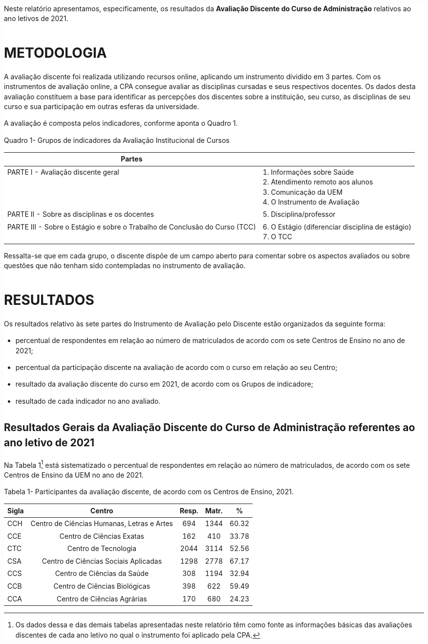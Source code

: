 Neste relatório apresentamos, especificamente, os resultados da **Avaliação Discente do Curso de Administração** relativos ao ano letivos de 2021.

# METODOLOGIA

A avaliação discente foi realizada utilizando recursos online, aplicando um instrumento dividido em 3 partes. Com os instrumentos de avaliação online, a CPA consegue avaliar as disciplinas cursadas e seus respectivos docentes. Os dados desta avaliação constituem a base para identificar as percepções dos discentes sobre a instituição, seu curso, as disciplinas de seu curso e sua participação em outras esferas da universidade.

A avaliação é composta pelos indicadores, conforme aponta o Quadro 1.

Quadro 1- Grupos de indicadores da Avaliação Institucional de Cursos

| Partes | |
|----------------------------------------------------------------------------|-----------------------------------------------------------------------------------------------------------------------------|
| PARTE I - Avaliação discente geral                                         | 1. Informações sobre Saúde <br>2. Atendimento remoto aos alunos <br>3. Comunicação da UEM <br>4. O Instrumento de Avaliação |
| PARTE II - Sobre as disciplinas e os docentes                              | 5. Disciplina/professor                                                                                                     |
| PARTE III - Sobre o Estágio e sobre o Trabalho de Conclusão do Curso (TCC) | 6. O Estágio (diferenciar disciplina de estágio)<br>7. O TCC                                                                |


Ressalta-se que em cada grupo, o discente dispõe de um campo aberto para comentar sobre os aspectos avaliados ou sobre questões que não tenham sido contempladas no instrumento de avaliação.

# RESULTADOS

Os resultados relativo às sete partes do Instrumento de Avaliação pelo Discente estão organizados da seguinte forma:

-   percentual de respondentes em relação ao número de matriculados de acordo com os sete Centros de Ensino no ano de 2021;

-   percentual da participação discente na avaliação de acordo com o curso em relação ao seu Centro;

-   resultado da avaliação discente do curso em 2021, de acordo com os Grupos de indicadore;

-   resultado de cada indicador no ano avaliado.

## Resultados Gerais da Avaliação Discente do Curso de Administração referentes ao ano letivo de 2021

Na Tabela 1[^1] está sistematizado o percentual de respondentes em relação ao número de matriculados, de acordo com os sete Centros de Ensino da UEM no ano de 2021.

Tabela 1- Participantes da avaliação discente, de acordo com os Centros de Ensino, 2021.

| Sigla | Centro   | Resp. | Matr.   |  %   |
 |------|:----:|:-----:|:---:|:---:| 
| CCH| Centro de Ciências Humanas, Letras e Artes| 694| 1344| 60.32| 
| CCE| Centro de Ciências Exatas| 162| 410| 33.78| 
| CTC| Centro de Tecnologia| 2044| 3114| 52.56| 
| CSA| Centro de Ciências Sociais Aplicadas| 1298| 2778| 67.17| 
| CCS| Centro de Ciências da Saúde| 308| 1194| 32.94| 
| CCB| Centro de Ciências Biológicas| 398| 622| 59.49| 
| CCA| Centro de Ciências Agrárias| 170| 680| 24.23| 


[^1]: Os dados dessa e das demais tabelas apresentadas neste relatório têm como fonte as informações básicas das avaliações discentes de cada ano letivo no qual o instrumento foi aplicado pela CPA.